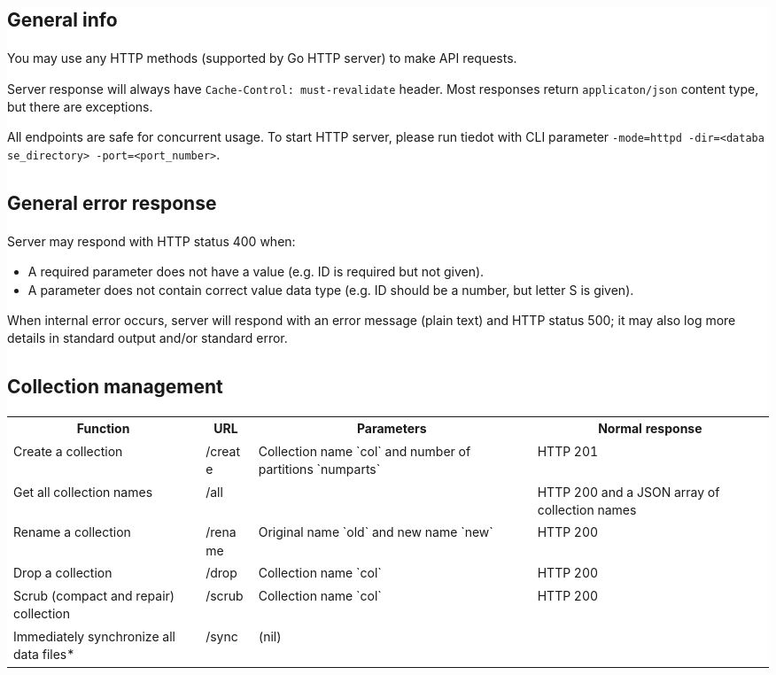 ## General info

You may use any HTTP methods (supported by Go HTTP server) to make API requests.

Server response will always have `Cache-Control: must-revalidate` header. Most responses return `applicaton/json` content type, but there are exceptions.

All endpoints are safe for concurrent usage. To start HTTP server, please run tiedot with CLI parameter `-mode=httpd -dir=<database_directory> -port=<port_number>`.

## General error response

Server may respond with HTTP status 400 when:

- A required parameter does not have a value (e.g. ID is required but not given).
- A parameter does not contain correct value data type (e.g. ID should be a number, but letter S is given).

When internal error occurs, server will respond with an error message (plain text) and HTTP status 500; it may also log more details in standard output and/or standard error.

## Collection management

<table>
  <tr>
    <th>Function</th>
    <th>URL</th>
    <th>Parameters</th>
    <th>Normal response</th>
  </tr>
  <tr>
    <td>Create a collection</td>
    <td>/create</td>
    <td>Collection name `col` and number of partitions `numparts`</td>
    <td>HTTP 201</td>
  </tr>
  <tr>
    <td>Get all collection names</td>
    <td>/all</td>
    <td></td>
    <td>HTTP 200 and a JSON array of collection names</td>
  </tr>
  <tr>
    <td>Rename a collection</td>
    <td>/rename</td>
    <td>Original name `old` and new name `new`</td>
    <td>HTTP 200</td>
  </tr>
  <tr>
    <td>Drop a collection</td>
    <td>/drop</td>
    <td>Collection name `col`</td>
    <td>HTTP 200</td>
  </tr>
  <tr>
    <td>Scrub (compact and repair) collection</td>
    <td>/scrub</td>
    <td>Collection name `col`</td>
    <td>HTTP 200</td>
  </tr>
  <tr>
    <td>Immediately synchronize all data files*</td>
    <td>/sync</td>
    <td>(nil)</td>